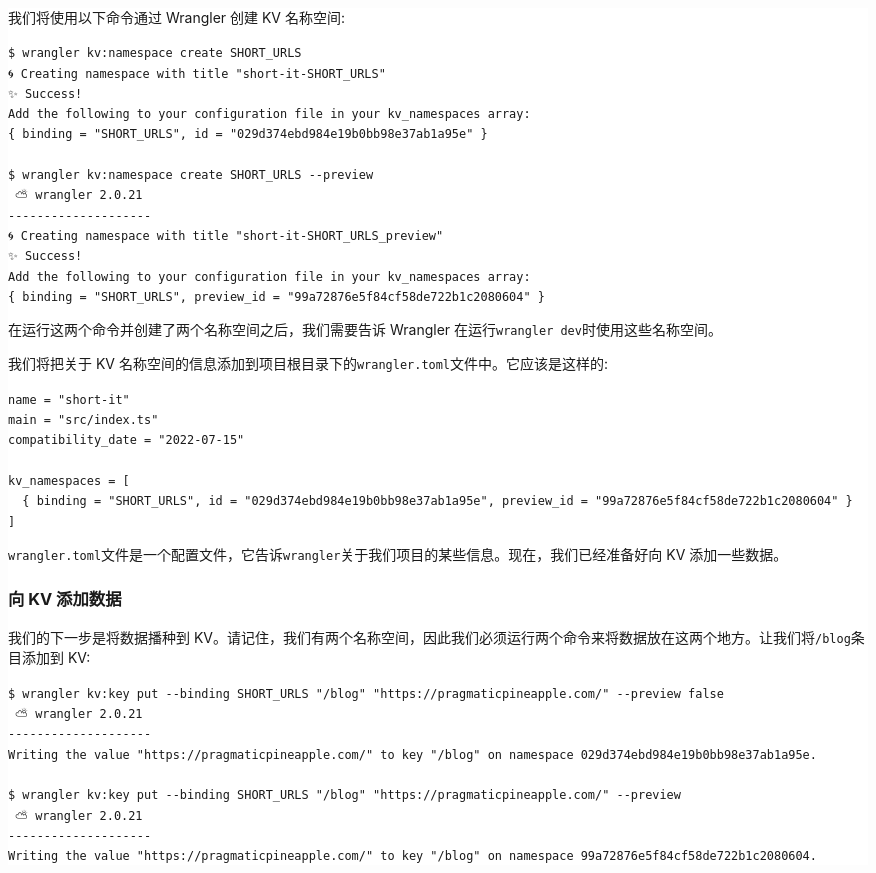 我们将使用以下命令通过 Wrangler 创建 KV 名称空间:

```
$ wrangler kv:namespace create SHORT_URLS
🌀 Creating namespace with title "short-it-SHORT_URLS"
✨ Success!
Add the following to your configuration file in your kv_namespaces array:
{ binding = "SHORT_URLS", id = "029d374ebd984e19b0bb98e37ab1a95e" }

$ wrangler kv:namespace create SHORT_URLS --preview
 ⛅️ wrangler 2.0.21
--------------------
🌀 Creating namespace with title "short-it-SHORT_URLS_preview"
✨ Success!
Add the following to your configuration file in your kv_namespaces array:
{ binding = "SHORT_URLS", preview_id = "99a72876e5f84cf58de722b1c2080604" }

```

在运行这两个命令并创建了两个名称空间之后，我们需要告诉 Wrangler 在运行`wrangler dev`时使用这些名称空间。

我们将把关于 KV 名称空间的信息添加到项目根目录下的`wrangler.toml`文件中。它应该是这样的:

```
name = "short-it"
main = "src/index.ts"
compatibility_date = "2022-07-15"

kv_namespaces = [
  { binding = "SHORT_URLS", id = "029d374ebd984e19b0bb98e37ab1a95e", preview_id = "99a72876e5f84cf58de722b1c2080604" }
]

```

`wrangler.toml`文件是一个配置文件，它告诉`wrangler`关于我们项目的某些信息。现在，我们已经准备好向 KV 添加一些数据。

### 向 KV 添加数据

我们的下一步是将数据播种到 KV。请记住，我们有两个名称空间，因此我们必须运行两个命令来将数据放在这两个地方。让我们将`/blog`条目添加到 KV:

```
$ wrangler kv:key put --binding SHORT_URLS "/blog" "https://pragmaticpineapple.com/" --preview false
 ⛅️ wrangler 2.0.21
--------------------
Writing the value "https://pragmaticpineapple.com/" to key "/blog" on namespace 029d374ebd984e19b0bb98e37ab1a95e.

$ wrangler kv:key put --binding SHORT_URLS "/blog" "https://pragmaticpineapple.com/" --preview
 ⛅️ wrangler 2.0.21
--------------------
Writing the value "https://pragmaticpineapple.com/" to key "/blog" on namespace 99a72876e5f84cf58de722b1c2080604.

```
